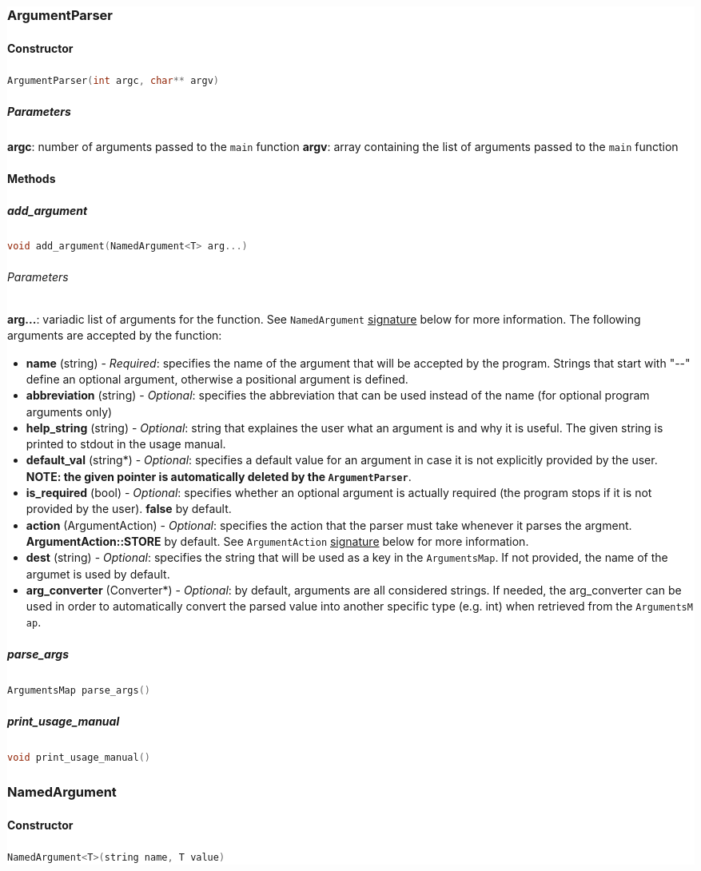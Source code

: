 ### ArgumentParser
#### Constructor
``` c++
ArgumentParser(int argc, char** argv)
```
##### Parameters
**argc**: number of arguments passed to the `main` function
**argv**: array containing the list of arguments passed to the `main` function

#### Methods
##### add_argument
``` c++
void add_argument(NamedArgument<T> arg...)
```
###### Parameters
**arg...**: variadic list of arguments for the function. See `NamedArgument` [signature](#namedargument) below for more information. The following arguments are accepted by the function:
-   **name** (string) - *Required*: specifies the name of the argument that will be accepted by the program. Strings that start with "--" define an optional argument, otherwise a positional argument is defined.
-   **abbreviation** (string) - *Optional*: specifies the abbreviation that can be used instead of the name (for optional program arguments only)
-   **help_string** (string) - *Optional*: string that explaines the user what an argument is and why it is useful. The given string is printed to stdout in the usage manual.
-   **default_val** (string\*) - *Optional*: specifies a default value for an argument in case it is not explicitly provided by the user. 
**NOTE: the given pointer is automatically deleted by the `ArgumentParser`**.
-   **is_required** (bool) - *Optional*: specifies whether an optional argument is actually required (the program stops if it is not provided by the user). **false** by default.
-   **action** (ArgumentAction) - *Optional*: specifies the action that the parser must take whenever it parses the argment. **ArgumentAction::STORE** by default. See `ArgumentAction` [signature](#argumentaction) below for more information.
-   **dest** (string) - *Optional*: specifies the string that will be used as a key in the `ArgumentsMap`. If not provided, the name of the argumet is used by default.
-   **arg_converter** (Converter\*) - *Optional*: by default, arguments are all considered strings. If needed, the arg_converter can be used in order to automatically convert the parsed value into another specific type (e.g. int) when retrieved from the `ArgumentsMap`.

##### parse_args
``` c++
ArgumentsMap parse_args()
```

##### print_usage_manual
``` c++
void print_usage_manual()
```

### NamedArgument
#### Constructor
``` c++
NamedArgument<T>(string name, T value)
```
